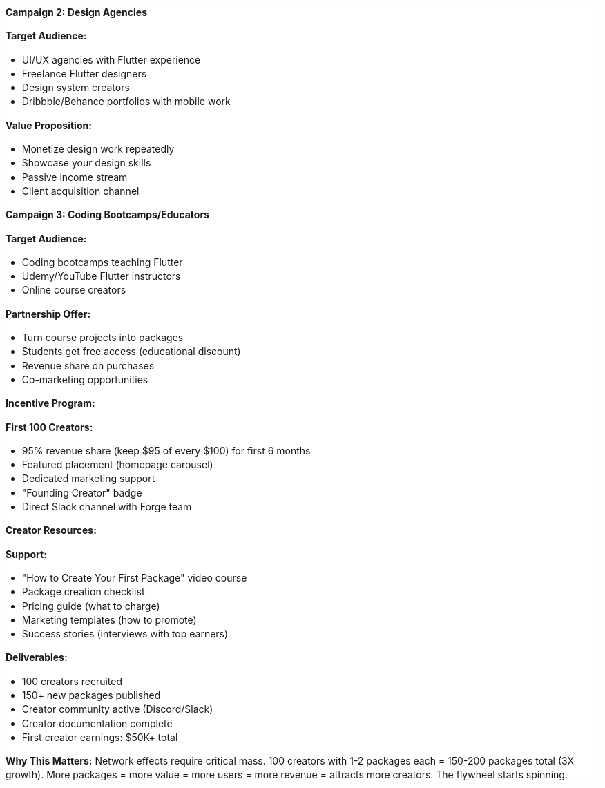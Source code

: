 ```
```

**Campaign 2: Design Agencies**

**Target Audience:**
- UI/UX agencies with Flutter experience
- Freelance Flutter designers
- Design system creators
- Dribbble/Behance portfolios with mobile work

**Value Proposition:**
- Monetize design work repeatedly
- Showcase your design skills
- Passive income stream
- Client acquisition channel

**Campaign 3: Coding Bootcamps/Educators**

**Target Audience:**
- Coding bootcamps teaching Flutter
- Udemy/YouTube Flutter instructors
- Online course creators

**Partnership Offer:**
- Turn course projects into packages
- Students get free access (educational discount)
- Revenue share on purchases
- Co-marketing opportunities

**Incentive Program:**

**First 100 Creators:**
- 95% revenue share (keep $95 of every $100) for first 6 months
- Featured placement (homepage carousel)
- Dedicated marketing support
- "Founding Creator" badge
- Direct Slack channel with Forge team

**Creator Resources:**

**Support:**
- "How to Create Your First Package" video course
- Package creation checklist
- Pricing guide (what to charge)
- Marketing templates (how to promote)
- Success stories (interviews with top earners)

**Deliverables:**
- 100 creators recruited
- 150+ new packages published
- Creator community active (Discord/Slack)
- Creator documentation complete
- First creator earnings: $50K+ total

**Why This Matters:**
Network effects require critical mass. 100 creators with 1-2 packages each = 150-200 packages total (3X growth). More packages = more value = more users = more revenue = attracts more creators. The flywheel starts spinning.

